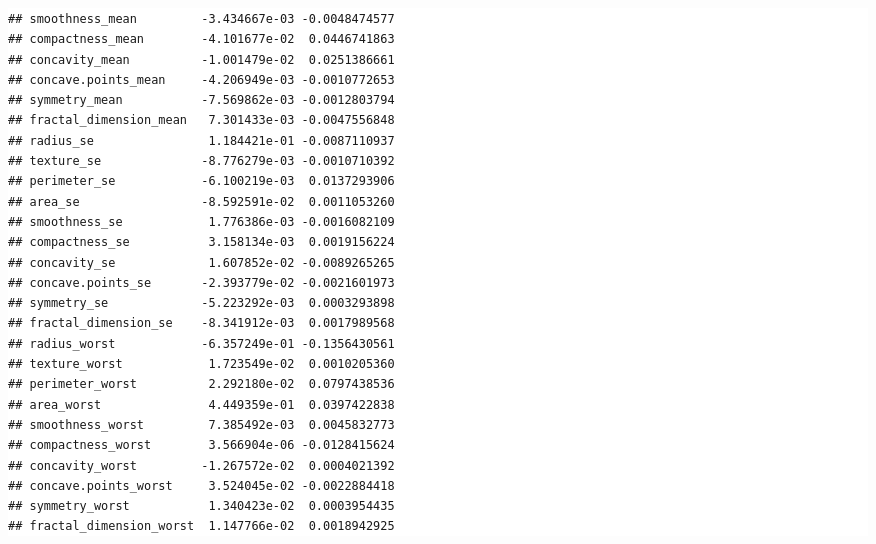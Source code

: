     ## smoothness_mean         -3.434667e-03 -0.0048474577
    ## compactness_mean        -4.101677e-02  0.0446741863
    ## concavity_mean          -1.001479e-02  0.0251386661
    ## concave.points_mean     -4.206949e-03 -0.0010772653
    ## symmetry_mean           -7.569862e-03 -0.0012803794
    ## fractal_dimension_mean   7.301433e-03 -0.0047556848
    ## radius_se                1.184421e-01 -0.0087110937
    ## texture_se              -8.776279e-03 -0.0010710392
    ## perimeter_se            -6.100219e-03  0.0137293906
    ## area_se                 -8.592591e-02  0.0011053260
    ## smoothness_se            1.776386e-03 -0.0016082109
    ## compactness_se           3.158134e-03  0.0019156224
    ## concavity_se             1.607852e-02 -0.0089265265
    ## concave.points_se       -2.393779e-02 -0.0021601973
    ## symmetry_se             -5.223292e-03  0.0003293898
    ## fractal_dimension_se    -8.341912e-03  0.0017989568
    ## radius_worst            -6.357249e-01 -0.1356430561
    ## texture_worst            1.723549e-02  0.0010205360
    ## perimeter_worst          2.292180e-02  0.0797438536
    ## area_worst               4.449359e-01  0.0397422838
    ## smoothness_worst         7.385492e-03  0.0045832773
    ## compactness_worst        3.566904e-06 -0.0128415624
    ## concavity_worst         -1.267572e-02  0.0004021392
    ## concave.points_worst     3.524045e-02 -0.0022884418
    ## symmetry_worst           1.340423e-02  0.0003954435
    ## fractal_dimension_worst  1.147766e-02  0.0018942925
